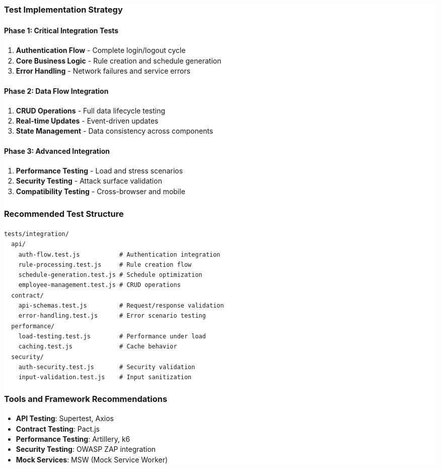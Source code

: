 ### Test Implementation Strategy

#### Phase 1: Critical Integration Tests
1. **Authentication Flow** - Complete login/logout cycle
2. **Core Business Logic** - Rule creation and schedule generation
3. **Error Handling** - Network failures and service errors

#### Phase 2: Data Flow Integration
1. **CRUD Operations** - Full data lifecycle testing
2. **Real-time Updates** - Event-driven updates
3. **State Management** - Data consistency across components

#### Phase 3: Advanced Integration
1. **Performance Testing** - Load and stress scenarios
2. **Security Testing** - Attack surface validation
3. **Compatibility Testing** - Cross-browser and mobile

### Recommended Test Structure
```
tests/integration/
  api/
    auth-flow.test.js           # Authentication integration
    rule-processing.test.js     # Rule creation flow
    schedule-generation.test.js # Schedule optimization
    employee-management.test.js # CRUD operations
  contract/
    api-schemas.test.js         # Request/response validation
    error-handling.test.js      # Error scenario testing
  performance/
    load-testing.test.js        # Performance under load
    caching.test.js             # Cache behavior
  security/
    auth-security.test.js       # Security validation
    input-validation.test.js    # Input sanitization
```

### Tools and Framework Recommendations
- **API Testing**: Supertest, Axios
- **Contract Testing**: Pact.js
- **Performance Testing**: Artillery, k6
- **Security Testing**: OWASP ZAP integration
- **Mock Services**: MSW (Mock Service Worker)